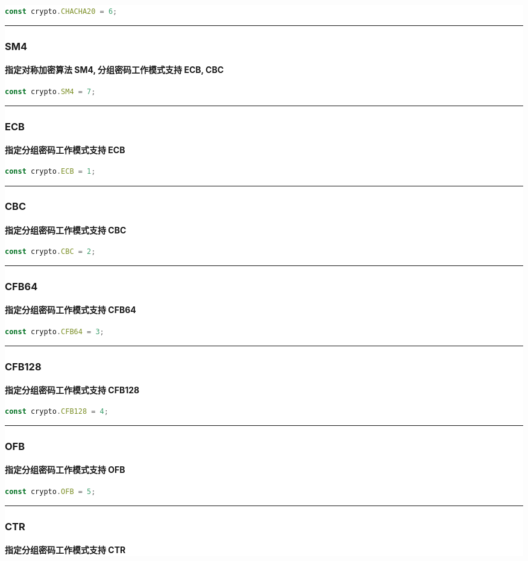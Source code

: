 ```JavaScript
const crypto.CHACHA20 = 6;
```

--------------------------
### SM4
**指定对称加密算法 SM4, 分组密码工作模式支持 ECB, CBC**

```JavaScript
const crypto.SM4 = 7;
```

--------------------------
### ECB
**指定分组密码工作模式支持 ECB**

```JavaScript
const crypto.ECB = 1;
```

--------------------------
### CBC
**指定分组密码工作模式支持 CBC**

```JavaScript
const crypto.CBC = 2;
```

--------------------------
### CFB64
**指定分组密码工作模式支持 CFB64**

```JavaScript
const crypto.CFB64 = 3;
```

--------------------------
### CFB128
**指定分组密码工作模式支持 CFB128**

```JavaScript
const crypto.CFB128 = 4;
```

--------------------------
### OFB
**指定分组密码工作模式支持 OFB**

```JavaScript
const crypto.OFB = 5;
```

--------------------------
### CTR
**指定分组密码工作模式支持 CTR**
